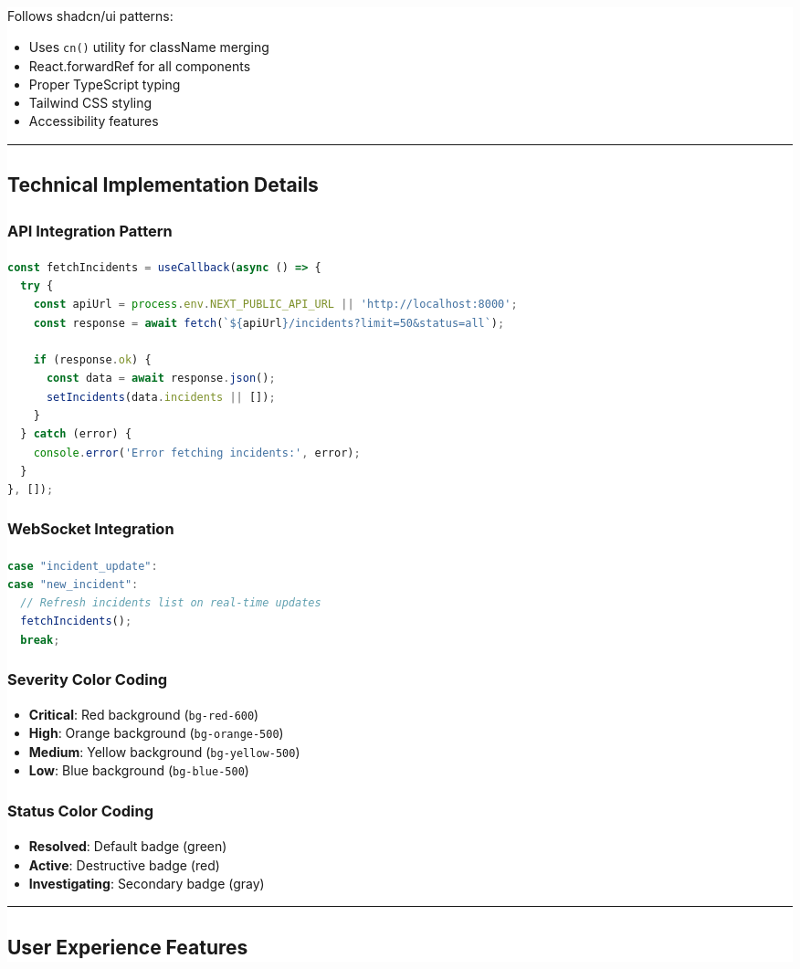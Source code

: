 Follows shadcn/ui patterns:
- Uses `cn()` utility for className merging
- React.forwardRef for all components
- Proper TypeScript typing
- Tailwind CSS styling
- Accessibility features

---

## Technical Implementation Details

### API Integration Pattern
```typescript
const fetchIncidents = useCallback(async () => {
  try {
    const apiUrl = process.env.NEXT_PUBLIC_API_URL || 'http://localhost:8000';
    const response = await fetch(`${apiUrl}/incidents?limit=50&status=all`);

    if (response.ok) {
      const data = await response.json();
      setIncidents(data.incidents || []);
    }
  } catch (error) {
    console.error('Error fetching incidents:', error);
  }
}, []);
```

### WebSocket Integration
```typescript
case "incident_update":
case "new_incident":
  // Refresh incidents list on real-time updates
  fetchIncidents();
  break;
```

### Severity Color Coding
- **Critical**: Red background (`bg-red-600`)
- **High**: Orange background (`bg-orange-500`)
- **Medium**: Yellow background (`bg-yellow-500`)
- **Low**: Blue background (`bg-blue-500`)

### Status Color Coding
- **Resolved**: Default badge (green)
- **Active**: Destructive badge (red)
- **Investigating**: Secondary badge (gray)

---

## User Experience Features
